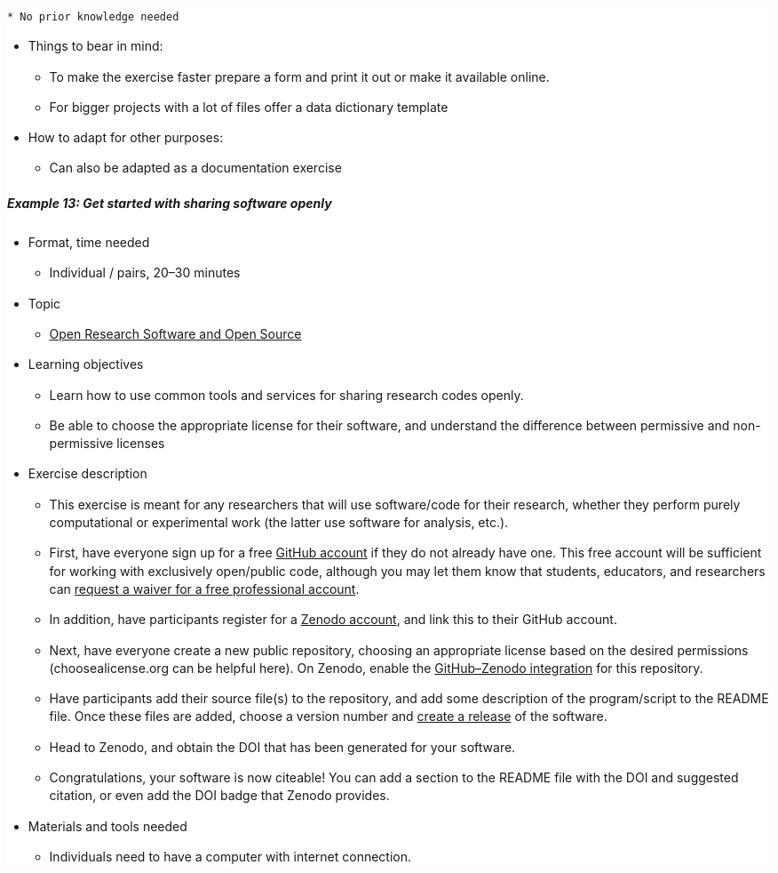     * No prior knowledge needed

* Things to bear in mind:

    * To make the exercise faster prepare a form and print it out or make it available online.

    * For bigger projects with a lot of files offer a data dictionary template

* How to adapt for other purposes:

    * Can also be adapted as a documentation exercise

##### **Example 13: Get started with sharing software openly**

* Format, time needed 

    * Individual / pairs, 20–30 minutes

* Topic

    * [Open Research Software and Open Source](https://docs.google.com/document/d/1YpuL5uDEJNoYNMpcabXuCYTxZCwg9or-DJ6D9cJWM7w/edit#heading=h.gk6bn6ri40em)

* Learning objectives

    * Learn how to use common tools and services for sharing research codes openly.

    * Be able to choose the appropriate license for their software, and understand the difference between permissive and non-permissive licenses

* Exercise description

    * This exercise is meant for any researchers that will use software/code for their research, whether they perform purely computational or experimental work (the latter use software for analysis, etc.). 

    * First, have everyone sign up for a free [GitHub account](https://github.com/) if they do not already have one. This free account will be sufficient for working with exclusively open/public code, although you may let them know that students, educators, and researchers can [request a waiver for a free professional account](https://education.github.com/).

    * In addition, have participants register for a [Zenodo account](https://zenodo.org/), and link this to their GitHub account.

    * Next, have everyone create a new public repository, choosing an appropriate license based on the desired permissions (choosealicense.org can be helpful here). On Zenodo, enable the [GitHub–Zenodo integration](https://guides.github.com/activities/citable-code/) for this repository.

    * Have participants add their source file(s) to the repository, and add some description of the program/script to the README file. Once these files are added, choose a version number and [create a release](https://help.github.com/articles/creating-releases/) of the software.

    * Head to Zenodo, and obtain the DOI that has been generated for your software. 

    * Congratulations, your software is now citeable! You can add a section to the README file with the DOI and suggested citation, or even add the DOI badge that Zenodo provides.

* Materials and tools needed

    * Individuals need to have a computer with internet connection.
